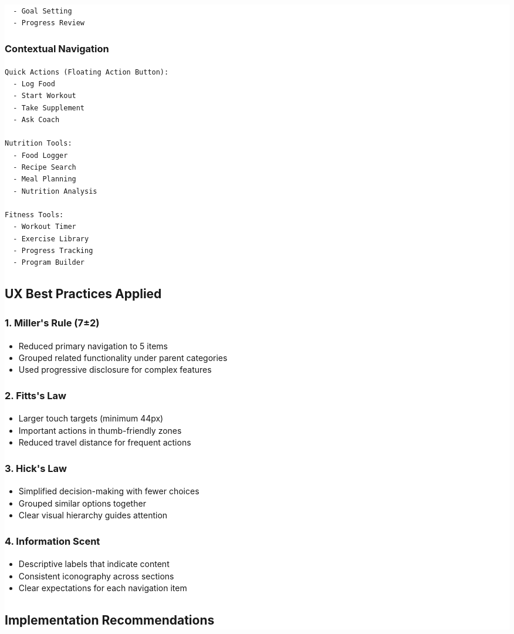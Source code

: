 ```
  - Goal Setting
  - Progress Review
```

### **Contextual Navigation**
```
Quick Actions (Floating Action Button):
  - Log Food
  - Start Workout
  - Take Supplement
  - Ask Coach

Nutrition Tools:
  - Food Logger
  - Recipe Search
  - Meal Planning
  - Nutrition Analysis

Fitness Tools:
  - Workout Timer
  - Exercise Library
  - Progress Tracking
  - Program Builder
```

## UX Best Practices Applied

### 1. **Miller's Rule (7±2)**
- Reduced primary navigation to 5 items
- Grouped related functionality under parent categories
- Used progressive disclosure for complex features

### 2. **Fitts's Law**
- Larger touch targets (minimum 44px)
- Important actions in thumb-friendly zones
- Reduced travel distance for frequent actions

### 3. **Hick's Law**
- Simplified decision-making with fewer choices
- Grouped similar options together
- Clear visual hierarchy guides attention

### 4. **Information Scent**
- Descriptive labels that indicate content
- Consistent iconography across sections
- Clear expectations for each navigation item

## Implementation Recommendations
